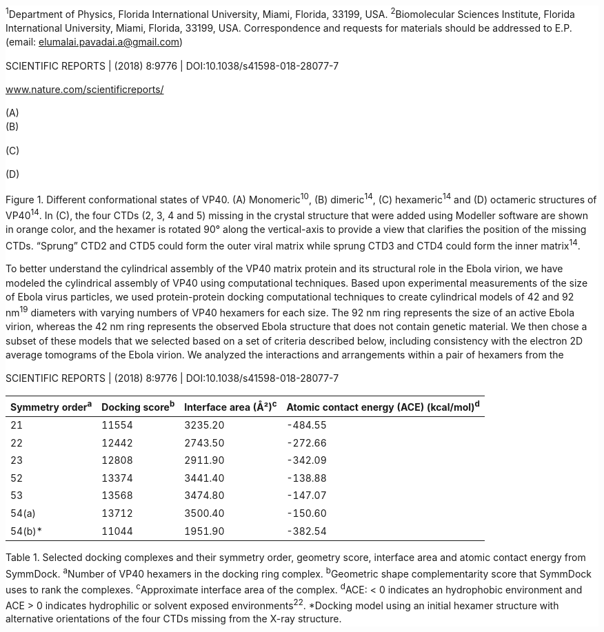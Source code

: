 ${}^{1}$Department of Physics, Florida International University, Miami, Florida, 33199, USA. ${}^{2}$Biomolecular Sciences Institute, Florida International University, Miami, Florida, 33199, USA. Correspondence and requests for materials should be addressed to E.P. (email: elumalai.pavadai.a@gmail.com)

SCIENTIFIC REPORTS | (2018) 8:9776 | DOI:10.1038/s41598-018-28077-7

www.nature.com/scientificreports/

(A)  
(B)  

(C)  

(D)  

Figure 1. Different conformational states of VP40. (A) Monomeric<sup>10</sup>, (B) dimeric<sup>14</sup>, (C) hexameric<sup>14</sup> and (D) octameric structures of VP40<sup>14</sup>. In (C), the four CTDs (2, 3, 4 and 5) missing in the crystal structure that were added using Modeller software are shown in orange color, and the hexamer is rotated 90° along the vertical-axis to provide a view that clarifies the position of the missing CTDs. “Sprung” CTD2 and CTD5 could form the outer viral matrix while sprung CTD3 and CTD4 could form the inner matrix<sup>14</sup>.

To better understand the cylindrical assembly of the VP40 matrix protein and its structural role in the Ebola virion, we have modeled the cylindrical assembly of VP40 using computational techniques. Based upon experimental measurements of the size of Ebola virus particles, we used protein-protein docking computational techniques to create cylindrical models of 42 and 92 nm<sup>19</sup> diameters with varying numbers of VP40 hexamers for each size. The 92 nm ring represents the size of an active Ebola virion, whereas the 42 nm ring represents the observed Ebola structure that does not contain genetic material. We then chose a subset of these models that we selected based on a set of criteria described below, including consistency with the electron 2D average tomograms of the Ebola virion. We analyzed the interactions and arrangements within a pair of hexamers from the

SCIENTIFIC REPORTS | (2018) 8:9776 | DOI:10.1038/s41598-018-28077-7

| Symmetry order<sup>a</sup> | Docking score<sup>b</sup> | Interface area (Å²)<sup>c</sup> | Atomic contact energy (ACE) (kcal/mol)<sup>d</sup> |
|--------------------------|---------------------------|-------------------------------|---------------------------------------------|
| 21                       | 11554                     | 3235.20                      | -484.55                                    |
| 22                       | 12442                     | 2743.50                      | -272.66                                    |
| 23                       | 12808                     | 2911.90                      | -342.09                                    |
| 52                       | 13374                     | 3441.40                      | -138.88                                    |
| 53                       | 13568                     | 3474.80                      | -147.07                                    |
| 54(a)                    | 13712                     | 3500.40                      | -150.60                                    |
| 54(b)*                   | 11044                     | 1951.90                      | -382.54                                    |

Table 1. Selected docking complexes and their symmetry order, geometry score, interface area and atomic contact energy from SymmDock. <sup>a</sup>Number of VP40 hexamers in the docking ring complex. <sup>b</sup>Geometric shape complementarity score that SymmDock uses to rank the complexes. <sup>c</sup>Approximate interface area of the complex. <sup>d</sup>ACE: < 0 indicates an hydrophobic environment and ACE > 0 indicates hydrophilic or solvent exposed environments<sup>22</sup>. *Docking model using an initial hexamer structure with alternative orientations of the four CTDs missing from the X-ray structure.
